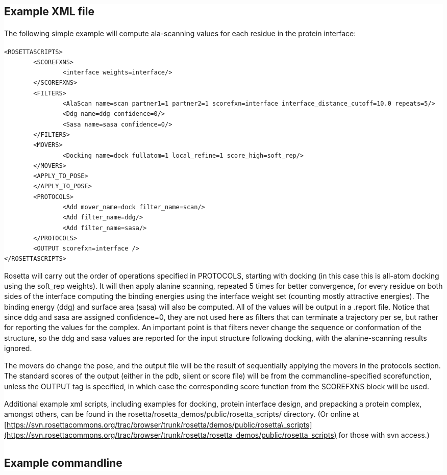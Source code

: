 
Example XML file
----------------

The following simple example will compute ala-scanning values for each residue in the protein interface:

    <ROSETTASCRIPTS>
            <SCOREFXNS>
                    <interface weights=interface/>
            </SCOREFXNS>
            <FILTERS>
                    <AlaScan name=scan partner1=1 partner2=1 scorefxn=interface interface_distance_cutoff=10.0 repeats=5/>
                    <Ddg name=ddg confidence=0/>
                    <Sasa name=sasa confidence=0/>
            </FILTERS>
            <MOVERS>
                    <Docking name=dock fullatom=1 local_refine=1 score_high=soft_rep/>
            </MOVERS>
            <APPLY_TO_POSE>
            </APPLY_TO_POSE>
            <PROTOCOLS>
                    <Add mover_name=dock filter_name=scan/>
                    <Add filter_name=ddg/>
                    <Add filter_name=sasa/>
            </PROTOCOLS>
            <OUTPUT scorefxn=interface />
    </ROSETTASCRIPTS>

Rosetta will carry out the order of operations specified in PROTOCOLS, starting with docking (in this case this is all-atom docking using the soft\_rep weights). It will then apply alanine scanning, repeated 5 times for better convergence, for every residue on both sides of the interface computing the binding energies using the interface weight set (counting mostly attractive energies). The binding energy (ddg) and surface area (sasa) will also be computed. All of the values will be output in a .report file. Notice that since ddg and sasa are assigned confidence=0, they are not used here as filters that can terminate a trajectory per se, but rather for reporting the values for the complex. An important point is that filters never change the sequence or conformation of the structure, so the ddg and sasa values are reported for the input structure following docking, with the alanine-scanning results ignored.

The movers do change the pose, and the output file will be the result of sequentially applying the movers in the protocols section. The standard scores of the output (either in the pdb, silent or score file) will be from the commandline-specified scorefunction, unless the OUTPUT tag is specified, in which case the corresponding score function from the SCOREFXNS block will be used.

Additional example xml scripts, including examples for docking, protein interface design, and prepacking a protein complex, amongst others, can be found in the rosetta/rosetta\_demos/public/rosetta\_scripts/ directory. (Or online at [https://svn.rosettacommons.org/trac/browser/trunk/rosetta/demos/public/rosetta\_scripts](https://svn.rosettacommons.org/trac/browser/trunk/rosetta/rosetta_demos/public/rosetta_scripts) for those with svn access.)

Example commandline
-------------------
